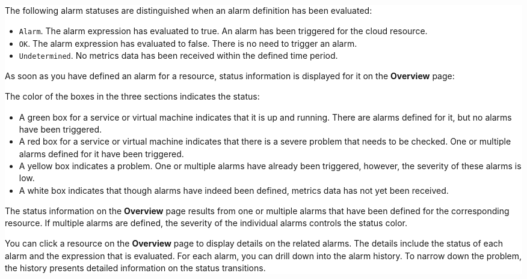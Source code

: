 The following alarm statuses are distinguished when an alarm definition has been evaluated:

- `Alarm`. The alarm expression has evaluated to true. An alarm has been triggered for the cloud
  resource.
- `OK`. The alarm expression has evaluated to false. There is no need to trigger an alarm.
- `Undetermined`. No metrics data has been received within the defined time period.

As soon as you have defined an alarm for a resource, status information is displayed for it on the
**Overview** page:

The color of the boxes in the three sections indicates the status:

- A green box for a service or virtual machine indicates that it is up and running. There are
  alarms defined for it, but no alarms have been triggered.
- A red box for a service or virtual machine indicates that there is a severe problem that needs to
  be checked. One or multiple alarms defined for it have been triggered.
- A yellow box indicates a problem. One or multiple alarms have already been triggered,
  however, the severity of these alarms is low.
- A white box indicates that though alarms have indeed been defined, metrics data has not yet
  been received.

The status information on the **Overview** page results from one or multiple alarms that have been
defined for the corresponding resource. If multiple alarms are defined, the severity of the individual
alarms controls the status color.

You can click a resource on the **Overview** page to display details on the related alarms. The
details include the status of each alarm and the expression that is evaluated. For each alarm, you
can drill down into the alarm history. To narrow down the problem, the history presents detailed
information on the status transitions.
